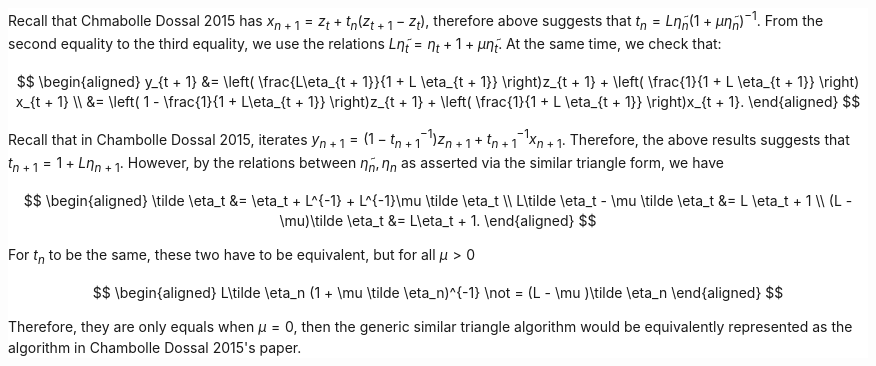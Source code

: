 Recall that Chmabolle Dossal 2015 has $x_{n + 1} = z_t + t_n(z_{t + 1} - z_t)$, 
therefore above suggests that $t_n = L \tilde \eta_{n}(1 + \mu \tilde \eta_{n})^{-1}$. 
From the second equality to the third equality, we use the relations $L\tilde \eta_{t} = \eta_t + 1 + \mu\tilde \eta_{t}$.
At the same time, we check that: 

$$
\begin{aligned}
    y_{t + 1} &= \left(
        \frac{L\eta_{t + 1}}{1 + L \eta_{t + 1}}
    \right)z_{t + 1} + 
    \left(
        \frac{1}{1 + L \eta_{t + 1}}
    \right) x_{t + 1}
    \\
    &= 
    \left(
        1 - \frac{1}{1 + L\eta_{t + 1}}
    \right)z_{t + 1} + 
    \left(
        \frac{1}{1 + L \eta_{t + 1}}
    \right)x_{t + 1}. 
\end{aligned}
$$

Recall that in Chambolle Dossal 2015, iterates $y_{n + 1} = (1 - t_{n + 1}^{-1})z_{n + 1} + t_{n + 1}^{-1} x_{n + 1}$. 
Therefore, the above results suggests that $t_{n + 1} = 1 + L\eta_{n + 1}$. 
However, by the relations between $\tilde \eta_n, \eta_n$ as asserted via the similar triangle form, we have 

$$
\begin{aligned}
    \tilde \eta_t &= \eta_t + L^{-1} + L^{-1}\mu \tilde \eta_t
    \\
    L\tilde \eta_t - \mu \tilde \eta_t 
    &= 
    L \eta_t + 1
    \\
    (L - \mu)\tilde \eta_t &= L\eta_t + 1. 
\end{aligned}
$$

For $t_n$ to be the same, these two have to be equivalent, but for all $\mu > 0$

$$
\begin{aligned}
    L\tilde \eta_n (1 + \mu \tilde \eta_n)^{-1} \not = 
    (L - \mu )\tilde \eta_n
\end{aligned}
$$

Therefore, they are only equals when $\mu = 0$, then the generic similar triangle algorithm would be equivalently represented as the algorithm in Chambolle Dossal 2015's paper. 
